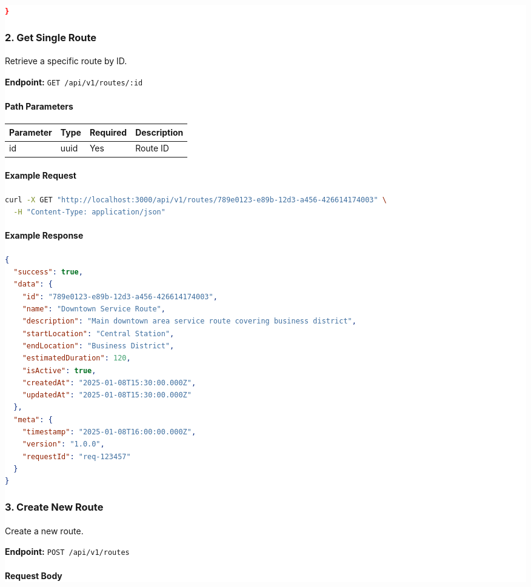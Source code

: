 ```json
}
```

### 2. Get Single Route

Retrieve a specific route by ID.

**Endpoint:** `GET /api/v1/routes/:id`

#### Path Parameters

| Parameter | Type | Required | Description |
|-----------|------|----------|-------------|
| id | uuid | Yes | Route ID |

#### Example Request

```bash
curl -X GET "http://localhost:3000/api/v1/routes/789e0123-e89b-12d3-a456-426614174003" \
  -H "Content-Type: application/json"
```

#### Example Response

```json
{
  "success": true,
  "data": {
    "id": "789e0123-e89b-12d3-a456-426614174003",
    "name": "Downtown Service Route",
    "description": "Main downtown area service route covering business district",
    "startLocation": "Central Station",
    "endLocation": "Business District",
    "estimatedDuration": 120,
    "isActive": true,
    "createdAt": "2025-01-08T15:30:00.000Z",
    "updatedAt": "2025-01-08T15:30:00.000Z"
  },
  "meta": {
    "timestamp": "2025-01-08T16:00:00.000Z",
    "version": "1.0.0",
    "requestId": "req-123457"
  }
}
```

### 3. Create New Route

Create a new route.

**Endpoint:** `POST /api/v1/routes`

#### Request Body
